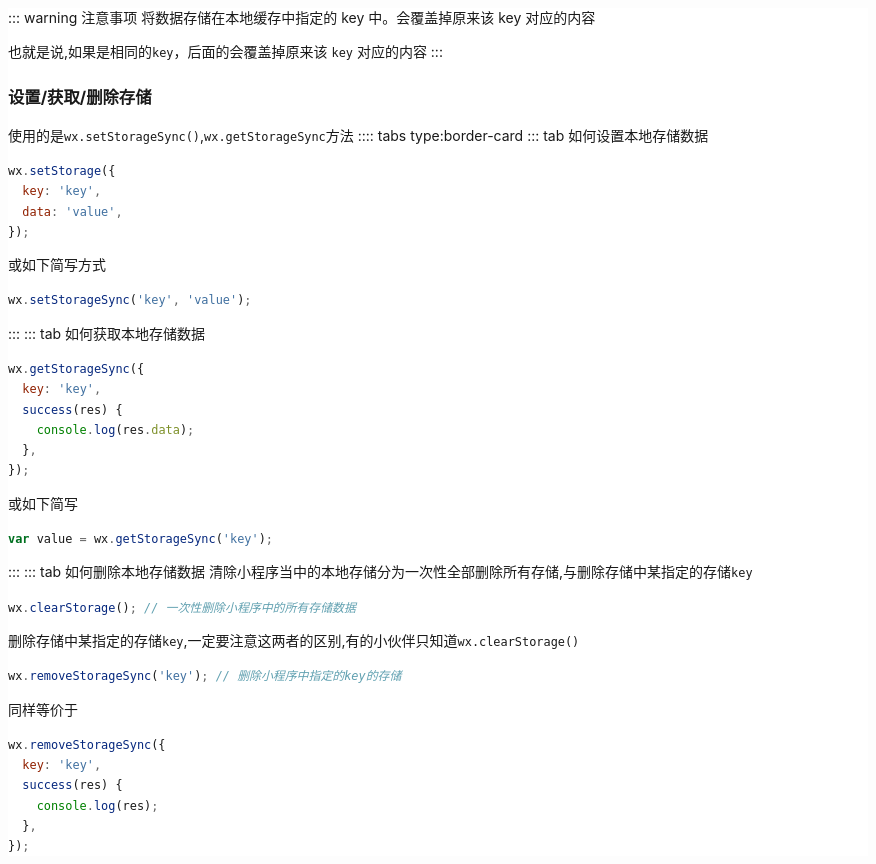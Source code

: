 ::: warning 注意事项
将数据存储在本地缓存中指定的 key 中。会覆盖掉原来该 key 对应的内容

也就是说,如果是相同的`key`，后面的会覆盖掉原来该 `key` 对应的内容
:::

### 设置/获取/删除存储

使用的是`wx.setStorageSync()`,`wx.getStorageSync`方法
:::: tabs type:border-card
::: tab 如何设置本地存储数据

```js
wx.setStorage({
  key: 'key',
  data: 'value',
});
```

或如下简写方式

```js
wx.setStorageSync('key', 'value');
```

:::
::: tab 如何获取本地存储数据

```js
wx.getStorageSync({
  key: 'key',
  success(res) {
    console.log(res.data);
  },
});
```

或如下简写

```js
var value = wx.getStorageSync('key');
```

:::
::: tab 如何删除本地存储数据
清除小程序当中的本地存储分为一次性全部删除所有存储,与删除存储中某指定的存储`key`

```js
wx.clearStorage(); // 一次性删除小程序中的所有存储数据
```

删除存储中某指定的存储`key`,一定要注意这两者的区别,有的小伙伴只知道`wx.clearStorage()`

```js
wx.removeStorageSync('key'); // 删除小程序中指定的key的存储
```

同样等价于

```js
wx.removeStorageSync({
  key: 'key',
  success(res) {
    console.log(res);
  },
});
```
